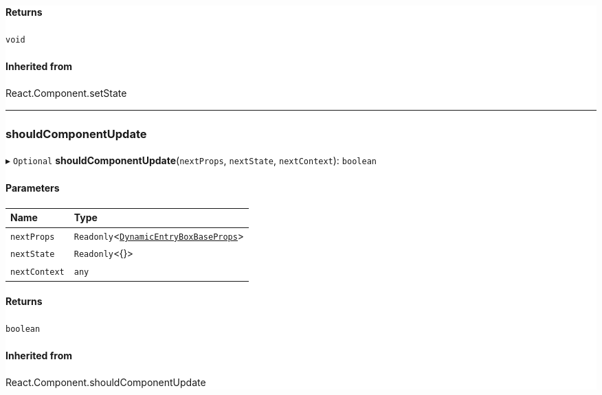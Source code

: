 #### Returns

`void`

#### Inherited from

React.Component.setState

___

### shouldComponentUpdate

▸ `Optional` **shouldComponentUpdate**(`nextProps`, `nextState`, `nextContext`): `boolean`

#### Parameters

| Name | Type |
| :------ | :------ |
| `nextProps` | `Readonly`<[`DynamicEntryBoxBaseProps`](../interfaces/react_umg.DynamicEntryBoxBaseProps.md)\> |
| `nextState` | `Readonly`<{}\> |
| `nextContext` | `any` |

#### Returns

`boolean`

#### Inherited from

React.Component.shouldComponentUpdate
